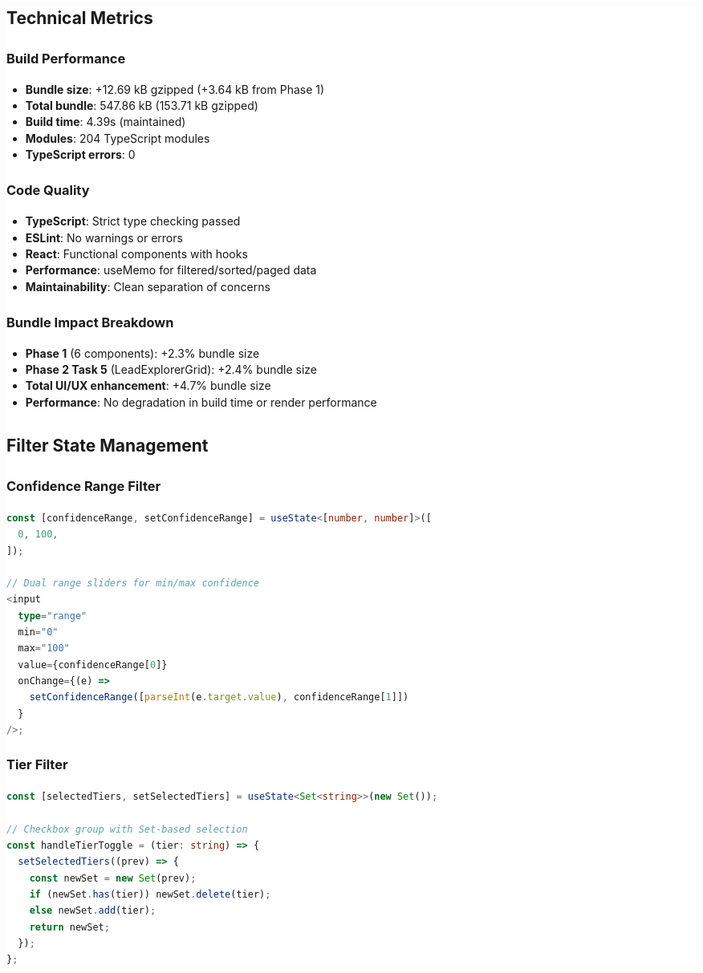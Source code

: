 ## Technical Metrics

### Build Performance

- **Bundle size**: +12.69 kB gzipped (+3.64 kB from Phase 1)
- **Total bundle**: 547.86 kB (153.71 kB gzipped)
- **Build time**: 4.39s (maintained)
- **Modules**: 204 TypeScript modules
- **TypeScript errors**: 0

### Code Quality

- **TypeScript**: Strict type checking passed
- **ESLint**: No warnings or errors
- **React**: Functional components with hooks
- **Performance**: useMemo for filtered/sorted/paged data
- **Maintainability**: Clean separation of concerns

### Bundle Impact Breakdown

- **Phase 1** (6 components): +2.3% bundle size
- **Phase 2 Task 5** (LeadExplorerGrid): +2.4% bundle size
- **Total UI/UX enhancement**: +4.7% bundle size
- **Performance**: No degradation in build time or render performance

## Filter State Management

### Confidence Range Filter

```typescript
const [confidenceRange, setConfidenceRange] = useState<[number, number]>([
  0, 100,
]);

// Dual range sliders for min/max confidence
<input
  type="range"
  min="0"
  max="100"
  value={confidenceRange[0]}
  onChange={(e) =>
    setConfidenceRange([parseInt(e.target.value), confidenceRange[1]])
  }
/>;
```

### Tier Filter

```typescript
const [selectedTiers, setSelectedTiers] = useState<Set<string>>(new Set());

// Checkbox group with Set-based selection
const handleTierToggle = (tier: string) => {
  setSelectedTiers((prev) => {
    const newSet = new Set(prev);
    if (newSet.has(tier)) newSet.delete(tier);
    else newSet.add(tier);
    return newSet;
  });
};
```
